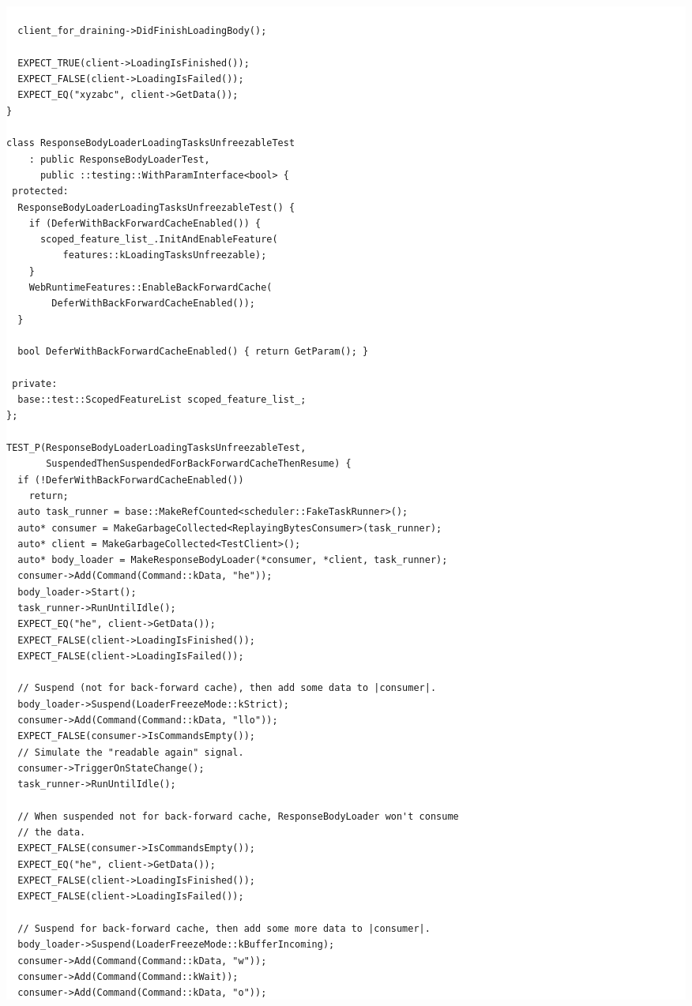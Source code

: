 ```

  client_for_draining->DidFinishLoadingBody();

  EXPECT_TRUE(client->LoadingIsFinished());
  EXPECT_FALSE(client->LoadingIsFailed());
  EXPECT_EQ("xyzabc", client->GetData());
}

class ResponseBodyLoaderLoadingTasksUnfreezableTest
    : public ResponseBodyLoaderTest,
      public ::testing::WithParamInterface<bool> {
 protected:
  ResponseBodyLoaderLoadingTasksUnfreezableTest() {
    if (DeferWithBackForwardCacheEnabled()) {
      scoped_feature_list_.InitAndEnableFeature(
          features::kLoadingTasksUnfreezable);
    }
    WebRuntimeFeatures::EnableBackForwardCache(
        DeferWithBackForwardCacheEnabled());
  }

  bool DeferWithBackForwardCacheEnabled() { return GetParam(); }

 private:
  base::test::ScopedFeatureList scoped_feature_list_;
};

TEST_P(ResponseBodyLoaderLoadingTasksUnfreezableTest,
       SuspendedThenSuspendedForBackForwardCacheThenResume) {
  if (!DeferWithBackForwardCacheEnabled())
    return;
  auto task_runner = base::MakeRefCounted<scheduler::FakeTaskRunner>();
  auto* consumer = MakeGarbageCollected<ReplayingBytesConsumer>(task_runner);
  auto* client = MakeGarbageCollected<TestClient>();
  auto* body_loader = MakeResponseBodyLoader(*consumer, *client, task_runner);
  consumer->Add(Command(Command::kData, "he"));
  body_loader->Start();
  task_runner->RunUntilIdle();
  EXPECT_EQ("he", client->GetData());
  EXPECT_FALSE(client->LoadingIsFinished());
  EXPECT_FALSE(client->LoadingIsFailed());

  // Suspend (not for back-forward cache), then add some data to |consumer|.
  body_loader->Suspend(LoaderFreezeMode::kStrict);
  consumer->Add(Command(Command::kData, "llo"));
  EXPECT_FALSE(consumer->IsCommandsEmpty());
  // Simulate the "readable again" signal.
  consumer->TriggerOnStateChange();
  task_runner->RunUntilIdle();

  // When suspended not for back-forward cache, ResponseBodyLoader won't consume
  // the data.
  EXPECT_FALSE(consumer->IsCommandsEmpty());
  EXPECT_EQ("he", client->GetData());
  EXPECT_FALSE(client->LoadingIsFinished());
  EXPECT_FALSE(client->LoadingIsFailed());

  // Suspend for back-forward cache, then add some more data to |consumer|.
  body_loader->Suspend(LoaderFreezeMode::kBufferIncoming);
  consumer->Add(Command(Command::kData, "w"));
  consumer->Add(Command(Command::kWait));
  consumer->Add(Command(Command::kData, "o"));

```